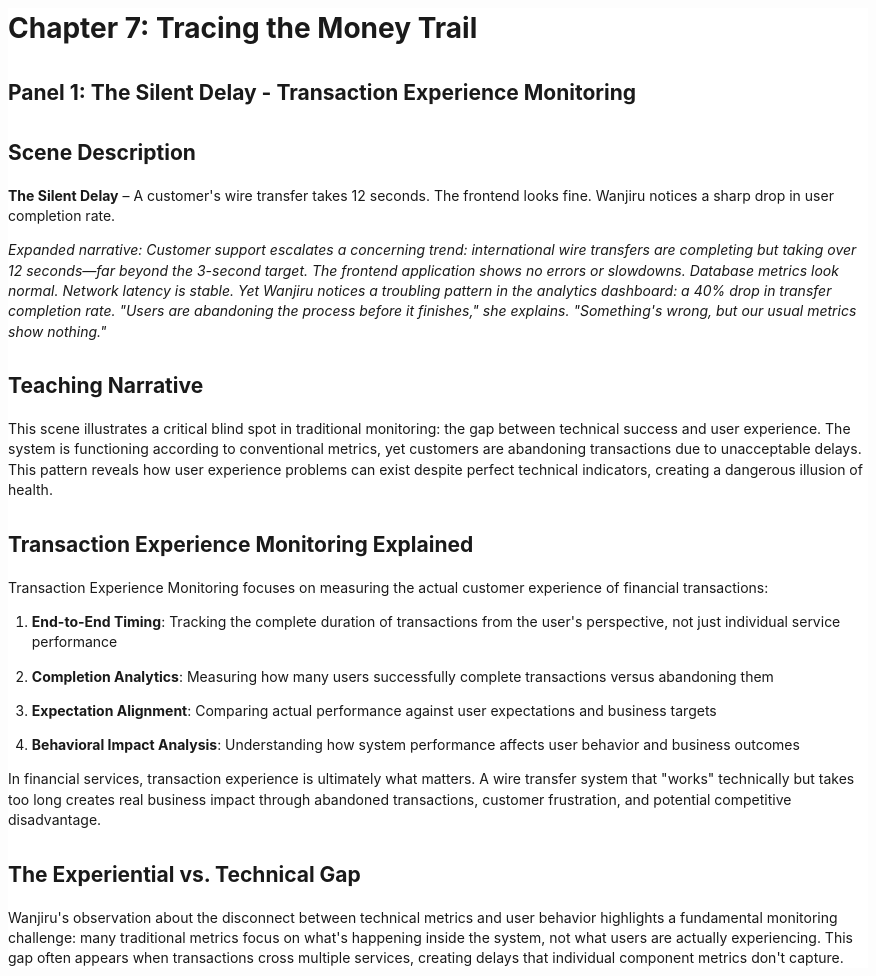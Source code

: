 # Chapter 7: Tracing the Money Trail

## Panel 1: The Silent Delay - Transaction Experience Monitoring

## Scene Description

**The Silent Delay** – A customer's wire transfer takes 12 seconds. The frontend looks fine. Wanjiru notices a sharp drop in user completion rate.

*Expanded narrative: Customer support escalates a concerning trend: international wire transfers are completing but taking over 12 seconds—far beyond the 3-second target. The frontend application shows no errors or slowdowns. Database metrics look normal. Network latency is stable. Yet Wanjiru notices a troubling pattern in the analytics dashboard: a 40% drop in transfer completion rate. "Users are abandoning the process before it finishes," she explains. "Something's wrong, but our usual metrics show nothing."*

## Teaching Narrative

This scene illustrates a critical blind spot in traditional monitoring: the gap between technical success and user experience. The system is functioning according to conventional metrics, yet customers are abandoning transactions due to unacceptable delays. This pattern reveals how user experience problems can exist despite perfect technical indicators, creating a dangerous illusion of health.

## Transaction Experience Monitoring Explained

Transaction Experience Monitoring focuses on measuring the actual customer experience of financial transactions:

1. **End-to-End Timing**: Tracking the complete duration of transactions from the user's perspective, not just individual service performance

2. **Completion Analytics**: Measuring how many users successfully complete transactions versus abandoning them

3. **Expectation Alignment**: Comparing actual performance against user expectations and business targets

4. **Behavioral Impact Analysis**: Understanding how system performance affects user behavior and business outcomes

In financial services, transaction experience is ultimately what matters. A wire transfer system that "works" technically but takes too long creates real business impact through abandoned transactions, customer frustration, and potential competitive disadvantage.

## The Experiential vs. Technical Gap

Wanjiru's observation about the disconnect between technical metrics and user behavior highlights a fundamental monitoring challenge: many traditional metrics focus on what's happening inside the system, not what users are actually experiencing. This gap often appears when transactions cross multiple services, creating delays that individual component metrics don't capture.

